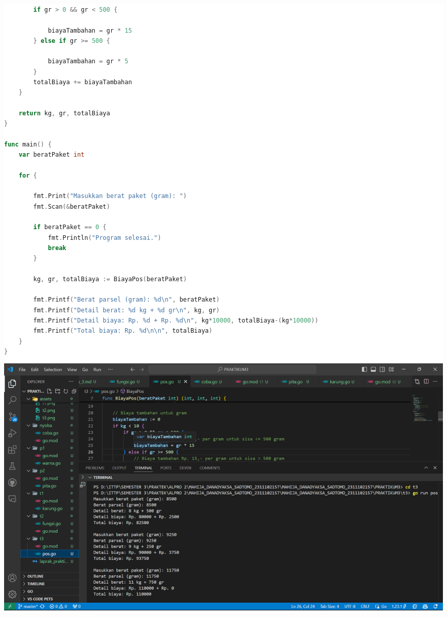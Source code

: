 ```go
		if gr > 0 && gr < 500 {

			biayaTambahan = gr * 15
		} else if gr >= 500 {

			biayaTambahan = gr * 5
		}
		totalBiaya += biayaTambahan
	}

	return kg, gr, totalBiaya
}

func main() {
	var beratPaket int

	for {

		fmt.Print("Masukkan berat paket (gram): ")
		fmt.Scan(&beratPaket)

		if beratPaket == 0 {
			fmt.Println("Program selesai.")
			break
		}

		kg, gr, totalBiaya := BiayaPos(beratPaket)

		fmt.Printf("Berat parsel (gram): %d\n", beratPaket)
		fmt.Printf("Detail berat: %d kg + %d gr\n", kg, gr)
		fmt.Printf("Detail biaya: Rp. %d + Rp. %d\n", kg*10000, totalBiaya-(kg*10000))
		fmt.Printf("Total biaya: Rp. %d\n\n", totalBiaya)
	}
}
```
![hello world!](assets/t3.png)
